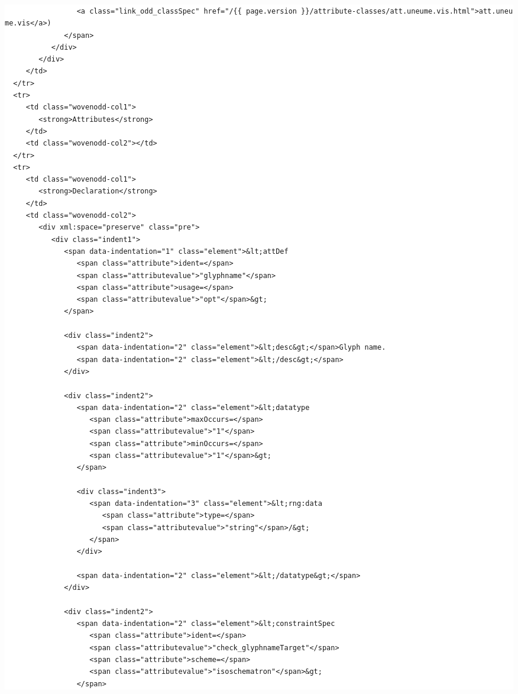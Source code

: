                      <a class="link_odd_classSpec" href="/{{ page.version }}/attribute-classes/att.uneume.vis.html">att.uneume.vis</a>)
                  </span>
               </div>
            </div>
         </td>
      </tr>
      <tr>
         <td class="wovenodd-col1">
            <strong>Attributes</strong>
         </td>
         <td class="wovenodd-col2"></td>
      </tr>
      <tr>
         <td class="wovenodd-col1">
            <strong>Declaration</strong>
         </td>
         <td class="wovenodd-col2">
            <div xml:space="preserve" class="pre">
               <div class="indent1">
                  <span data-indentation="1" class="element">&lt;attDef 
                     <span class="attribute">ident=</span>
                     <span class="attributevalue">"glyphname"</span> 
                     <span class="attribute">usage=</span>
                     <span class="attributevalue">"opt"</span>&gt;
                  </span>
                  
                  <div class="indent2">
                     <span data-indentation="2" class="element">&lt;desc&gt;</span>Glyph name.
                     <span data-indentation="2" class="element">&lt;/desc&gt;</span>
                  </div>
                  
                  <div class="indent2">
                     <span data-indentation="2" class="element">&lt;datatype 
                        <span class="attribute">maxOccurs=</span>
                        <span class="attributevalue">"1"</span> 
                        <span class="attribute">minOccurs=</span>
                        <span class="attributevalue">"1"</span>&gt;
                     </span>
                     
                     <div class="indent3">
                        <span data-indentation="3" class="element">&lt;rng:data 
                           <span class="attribute">type=</span>
                           <span class="attributevalue">"string"</span>/&gt;
                        </span>
                     </div>
                     
                     <span data-indentation="2" class="element">&lt;/datatype&gt;</span>
                  </div>
                  
                  <div class="indent2">
                     <span data-indentation="2" class="element">&lt;constraintSpec 
                        <span class="attribute">ident=</span>
                        <span class="attributevalue">"check_glyphnameTarget"</span> 
                        <span class="attribute">scheme=</span>
                        <span class="attributevalue">"isoschematron"</span>&gt;
                     </span>
                     